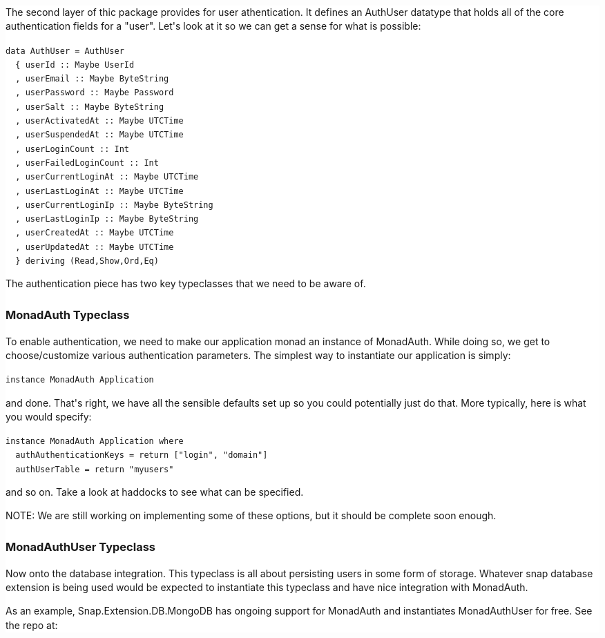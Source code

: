 The second layer of thic package provides for user athentication. It defines an
AuthUser datatype that holds all of the core authentication fields for
a "user". Let's look at it so we can get a sense for what is possible:


    data AuthUser = AuthUser 
      { userId :: Maybe UserId
      , userEmail :: Maybe ByteString
      , userPassword :: Maybe Password
      , userSalt :: Maybe ByteString
      , userActivatedAt :: Maybe UTCTime
      , userSuspendedAt :: Maybe UTCTime
      , userLoginCount :: Int
      , userFailedLoginCount :: Int
      , userCurrentLoginAt :: Maybe UTCTime
      , userLastLoginAt :: Maybe UTCTime
      , userCurrentLoginIp :: Maybe ByteString
      , userLastLoginIp :: Maybe ByteString
      , userCreatedAt :: Maybe UTCTime
      , userUpdatedAt :: Maybe UTCTime
      } deriving (Read,Show,Ord,Eq)


The authentication piece has two key typeclasses that we need to be aware of.

### MonadAuth Typeclass

To enable authentication, we need to make our application monad an instance of
MonadAuth. While doing so, we get to choose/customize various authentication
parameters. The simplest way to instantiate our application is simply:

    instance MonadAuth Application

and done. That's right, we have all the sensible defaults set up so you could
potentially just do that. More typically, here is what you would
specify:

    instance MonadAuth Application where
      authAuthenticationKeys = return ["login", "domain"]
      authUserTable = return "myusers"

and so on. Take a look at haddocks to see what can be specified.

NOTE: We are still working on implementing some of these options, but it should
be complete soon enough.

### MonadAuthUser Typeclass

Now onto the database integration. This typeclass is all about persisting users
in some form of storage. Whatever snap database extension is being used would
be expected to instantiate this typeclass and have nice integration with
MonadAuth. 

As an example, Snap.Extension.DB.MongoDB has ongoing support for MonadAuth and
instantiates MonadAuthUser for free. See the repo at:
